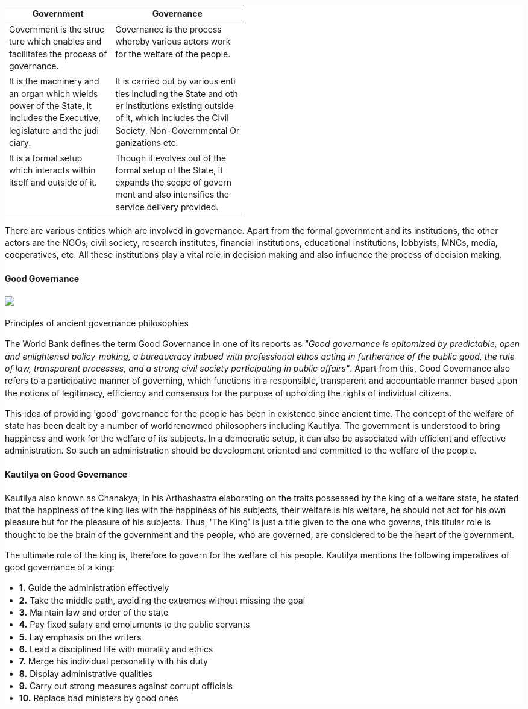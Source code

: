 | Government                                                                                                                                  | Governance                                                                                                                                                                                       |
|---------------------------------------------------------------------------------------------------------------------------------------------|--------------------------------------------------------------------------------------------------------------------------------------------------------------------------------------------------|
| Government is the struc<br>ture which enables and<br>facilitates the process of<br>governance.                                              | Governance is the process<br>whereby various actors work<br>for the welfare of the people.                                                                                                       |
| It is the machinery and<br>an organ which wields<br>power of the State, it<br>includes the Executive,<br>legislature and the judi<br>ciary. | It is carried out by various enti<br>ties including the State and oth<br>er institutions existing outside<br>of it, which includes the Civil<br>Society, Non-Governmental Or<br>ganizations etc. |
| It is a formal setup<br>which interacts within<br>itself and outside of it.                                                                 | Though it evolves out of the<br>formal setup of the State, it<br>expands the scope of govern<br>ment and also intensifies the<br>service delivery provided.                                      |

There are various entities which are involved in governance. Apart from the formal government and its institutions, the other actors are the NGOs, civil society, research institutes, financial institutions, educational institutions, lobbyists, MNCs, media, cooperatives, etc. All these institutions play a vital role in decision making and also influence the process of decision making.

#### **Good Governance**

![](_page_1_Figure_5.jpeg)

Principles of ancient governance philosophies

The World Bank defines the term Good Governance in one of its reports as *"Good governance is epitomized by predictable, open and enlightened policy-making, a bureaucracy imbued with professional ethos acting in furtherance of the public good, the rule of law, transparent processes, and a strong civil society participating in public affairs"*. Apart from this, Good Governance also refers to a participative manner of governing, which functions in a responsible, transparent and accountable manner based upon the notions of legitimacy, efficiency and consensus for the purpose of upholding the rights of individual citizens.

This idea of providing 'good' governance for the people has been in existence since ancient time. The concept of the welfare of state has been dealt by a number of worldrenowned philosophers including Kautilya. The government is understood to bring happiness and work for the welfare of its subjects. In a democratic setup, it can also be associated with efficient and effective administration. So such an administration should be development oriented and committed to the welfare of the people.

#### **Kautilya on Good Governance**

Kautilya also known as Chanakya, in his Arthashastra elaborating on the traits possessed by the king of a welfare state, he stated that the happiness of the king lies with the happiness of his subjects, their welfare is his welfare, he should not act for his own pleasure but for the pleasure of his subjects. Thus, 'The King' is just a title given to the one who governs, this titular role is thought to be the brain of the government and the people, who are governed, are considered to be the heart of the government.

The ultimate role of the king is, therefore to govern for the welfare of his people. Kautilya mentions the following imperatives of good governance of a king:

- **1.** Guide the administration effectively
- **2.** Take the middle path, avoiding the extremes without missing the goal
- **3.** Maintain law and order of the state
- **4.** Pay fixed salary and emoluments to the public servants
- **5.** Lay emphasis on the writers
- **6.** Lead a disciplined life with morality and ethics
- **7.** Merge his individual personality with his duty
- **8.** Display administrative qualities
- **9.** Carry out strong measures against corrupt officials
- **10.** Replace bad ministers by good ones
